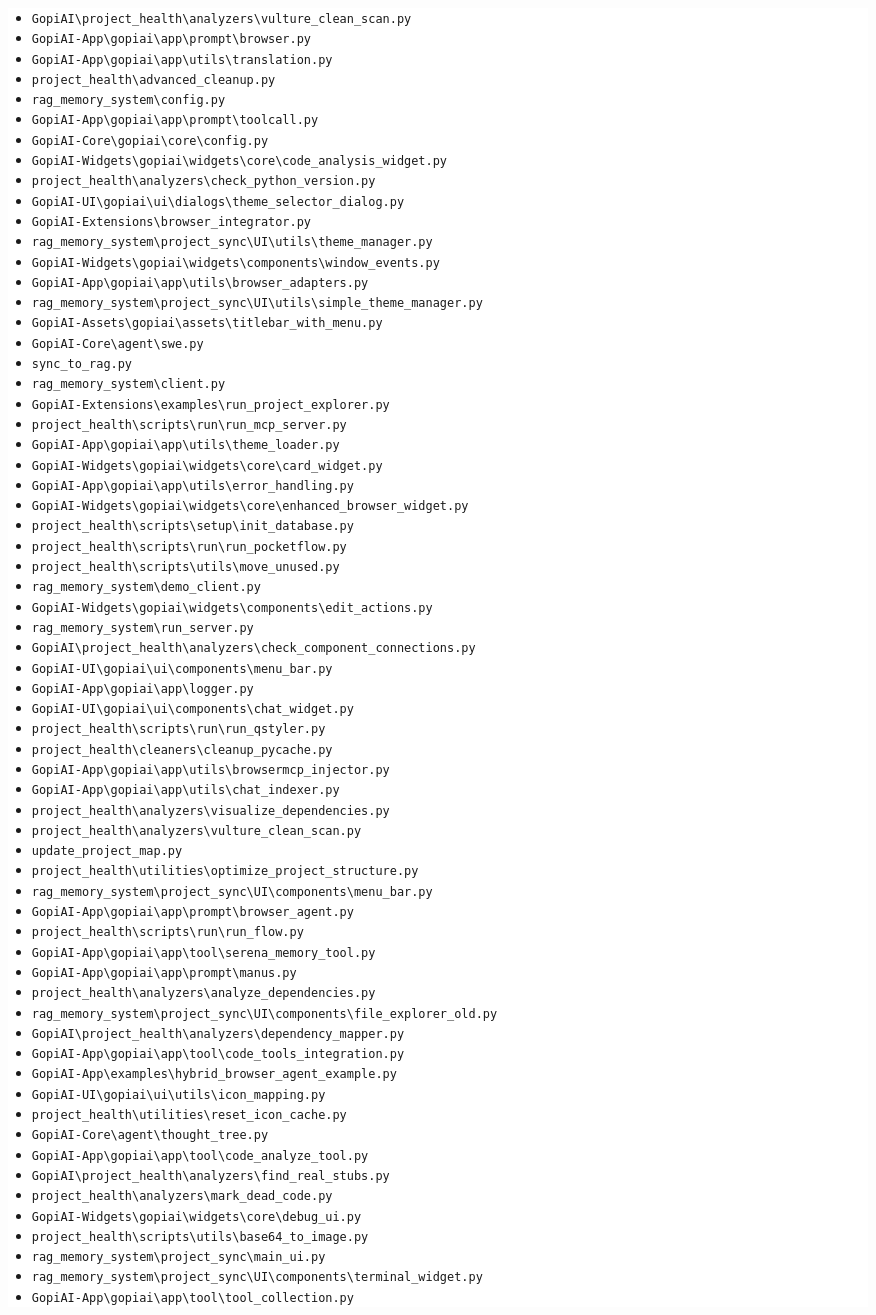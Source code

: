 - `GopiAI\project_health\analyzers\vulture_clean_scan.py`
- `GopiAI-App\gopiai\app\prompt\browser.py`
- `GopiAI-App\gopiai\app\utils\translation.py`
- `project_health\advanced_cleanup.py`
- `rag_memory_system\config.py`
- `GopiAI-App\gopiai\app\prompt\toolcall.py`
- `GopiAI-Core\gopiai\core\config.py`
- `GopiAI-Widgets\gopiai\widgets\core\code_analysis_widget.py`
- `project_health\analyzers\check_python_version.py`
- `GopiAI-UI\gopiai\ui\dialogs\theme_selector_dialog.py`
- `GopiAI-Extensions\browser_integrator.py`
- `rag_memory_system\project_sync\UI\utils\theme_manager.py`
- `GopiAI-Widgets\gopiai\widgets\components\window_events.py`
- `GopiAI-App\gopiai\app\utils\browser_adapters.py`
- `rag_memory_system\project_sync\UI\utils\simple_theme_manager.py`
- `GopiAI-Assets\gopiai\assets\titlebar_with_menu.py`
- `GopiAI-Core\agent\swe.py`
- `sync_to_rag.py`
- `rag_memory_system\client.py`
- `GopiAI-Extensions\examples\run_project_explorer.py`
- `project_health\scripts\run\run_mcp_server.py`
- `GopiAI-App\gopiai\app\utils\theme_loader.py`
- `GopiAI-Widgets\gopiai\widgets\core\card_widget.py`
- `GopiAI-App\gopiai\app\utils\error_handling.py`
- `GopiAI-Widgets\gopiai\widgets\core\enhanced_browser_widget.py`
- `project_health\scripts\setup\init_database.py`
- `project_health\scripts\run\run_pocketflow.py`
- `project_health\scripts\utils\move_unused.py`
- `rag_memory_system\demo_client.py`
- `GopiAI-Widgets\gopiai\widgets\components\edit_actions.py`
- `rag_memory_system\run_server.py`
- `GopiAI\project_health\analyzers\check_component_connections.py`
- `GopiAI-UI\gopiai\ui\components\menu_bar.py`
- `GopiAI-App\gopiai\app\logger.py`
- `GopiAI-UI\gopiai\ui\components\chat_widget.py`
- `project_health\scripts\run\run_qstyler.py`
- `project_health\cleaners\cleanup_pycache.py`
- `GopiAI-App\gopiai\app\utils\browsermcp_injector.py`
- `GopiAI-App\gopiai\app\utils\chat_indexer.py`
- `project_health\analyzers\visualize_dependencies.py`
- `project_health\analyzers\vulture_clean_scan.py`
- `update_project_map.py`
- `project_health\utilities\optimize_project_structure.py`
- `rag_memory_system\project_sync\UI\components\menu_bar.py`
- `GopiAI-App\gopiai\app\prompt\browser_agent.py`
- `project_health\scripts\run\run_flow.py`
- `GopiAI-App\gopiai\app\tool\serena_memory_tool.py`
- `GopiAI-App\gopiai\app\prompt\manus.py`
- `project_health\analyzers\analyze_dependencies.py`
- `rag_memory_system\project_sync\UI\components\file_explorer_old.py`
- `GopiAI\project_health\analyzers\dependency_mapper.py`
- `GopiAI-App\gopiai\app\tool\code_tools_integration.py`
- `GopiAI-App\examples\hybrid_browser_agent_example.py`
- `GopiAI-UI\gopiai\ui\utils\icon_mapping.py`
- `project_health\utilities\reset_icon_cache.py`
- `GopiAI-Core\agent\thought_tree.py`
- `GopiAI-App\gopiai\app\tool\code_analyze_tool.py`
- `GopiAI\project_health\analyzers\find_real_stubs.py`
- `project_health\analyzers\mark_dead_code.py`
- `GopiAI-Widgets\gopiai\widgets\core\debug_ui.py`
- `project_health\scripts\utils\base64_to_image.py`
- `rag_memory_system\project_sync\main_ui.py`
- `rag_memory_system\project_sync\UI\components\terminal_widget.py`
- `GopiAI-App\gopiai\app\tool\tool_collection.py`